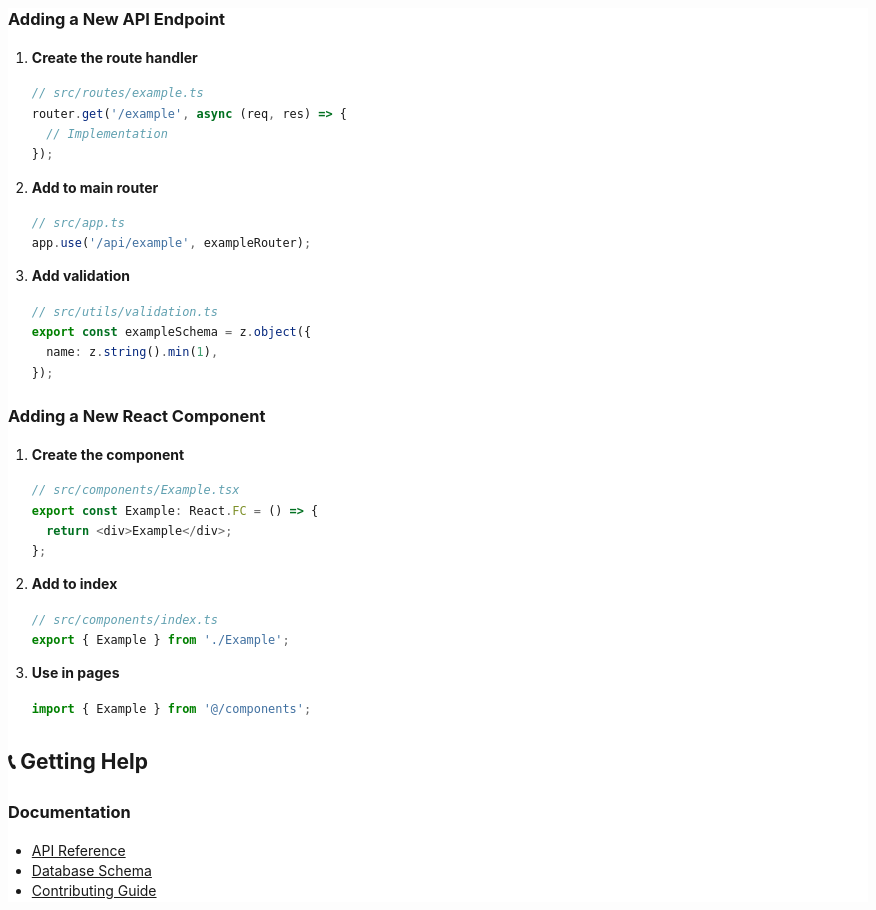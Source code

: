 ### Adding a New API Endpoint

1. **Create the route handler**

   ```typescript
   // src/routes/example.ts
   router.get('/example', async (req, res) => {
     // Implementation
   });
   ```

2. **Add to main router**

   ```typescript
   // src/app.ts
   app.use('/api/example', exampleRouter);
   ```

3. **Add validation**

   ```typescript
   // src/utils/validation.ts
   export const exampleSchema = z.object({
     name: z.string().min(1),
   });
   ```

### Adding a New React Component

1. **Create the component**

   ```typescript
   // src/components/Example.tsx
   export const Example: React.FC = () => {
     return <div>Example</div>;
   };
   ```

2. **Add to index**

   ```typescript
   // src/components/index.ts
   export { Example } from './Example';
   ```

3. **Use in pages**

   ```typescript
   import { Example } from '@/components';
   ```

## 📞 Getting Help

### Documentation

- [API Reference](./API.md)
- [Database Schema](./DATABASE.md)
- [Contributing Guide](../CONTRIBUTING.md)
